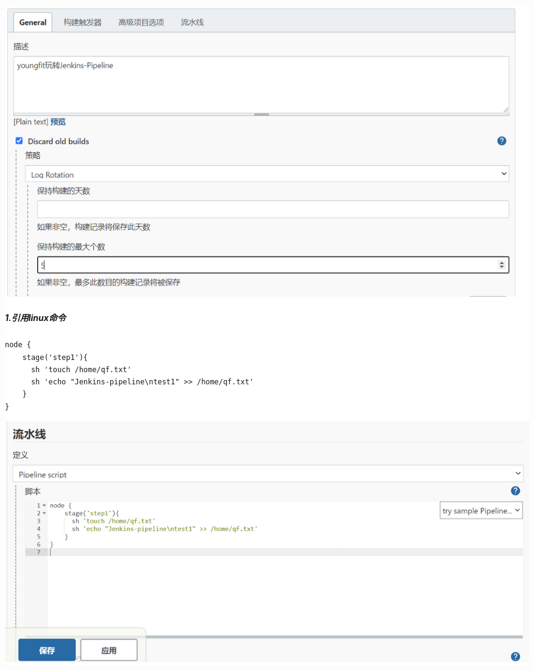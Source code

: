 ![img](assets/Jenkins-pipeline/1683016730636-30a729a1-6adf-4ec2-86a0-d485c85513d5.png)



##### 1.引用linux命令



```shell
node {
    stage('step1'){
      sh 'touch /home/qf.txt'
      sh 'echo "Jenkins-pipeline\ntest1" >> /home/qf.txt'
    }
}
```



![img](assets/Jenkins-pipeline/1683016731215-83515e98-4473-458b-924e-375616d5b17b.png)
